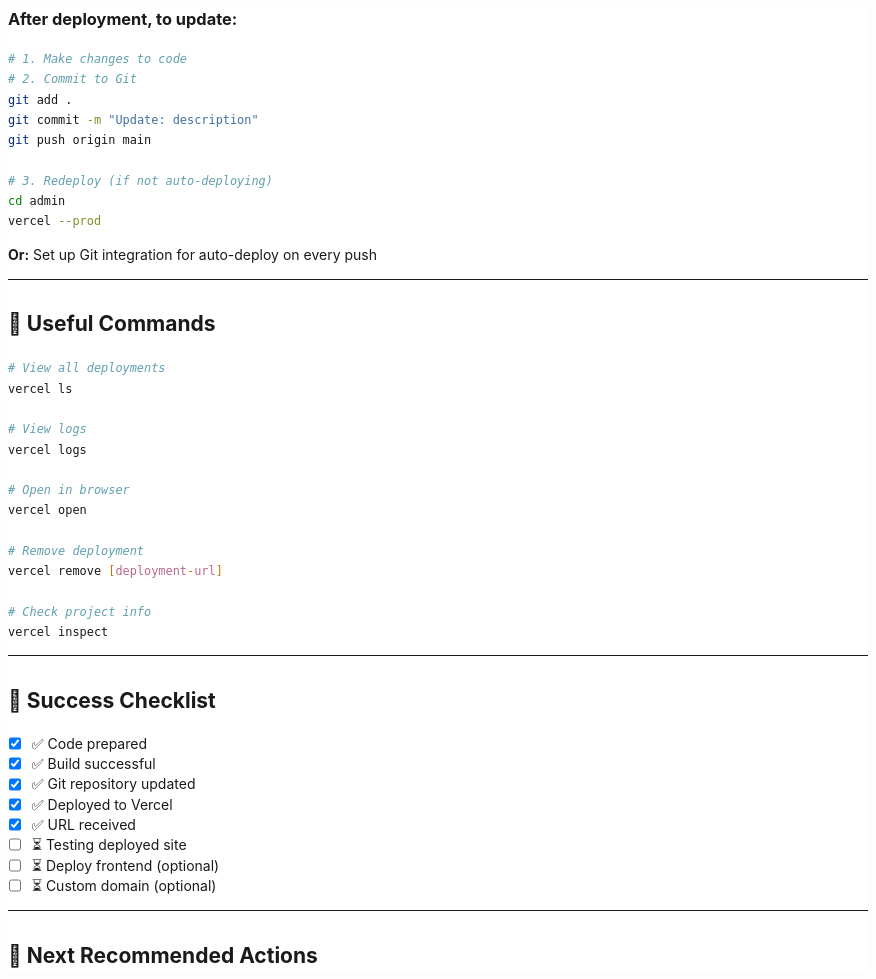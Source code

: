 ### **After deployment, to update:**

```bash
# 1. Make changes to code
# 2. Commit to Git
git add .
git commit -m "Update: description"
git push origin main

# 3. Redeploy (if not auto-deploying)
cd admin
vercel --prod
```

**Or:** Set up Git integration for auto-deploy on every push

---

## 📖 Useful Commands

```bash
# View all deployments
vercel ls

# View logs
vercel logs

# Open in browser
vercel open

# Remove deployment
vercel remove [deployment-url]

# Check project info
vercel inspect
```

---

## 🎊 Success Checklist

- [x] ✅ Code prepared
- [x] ✅ Build successful
- [x] ✅ Git repository updated
- [x] ✅ Deployed to Vercel
- [x] ✅ URL received
- [ ] ⏳ Testing deployed site
- [ ] ⏳ Deploy frontend (optional)
- [ ] ⏳ Custom domain (optional)

---

## 🚀 Next Recommended Actions
